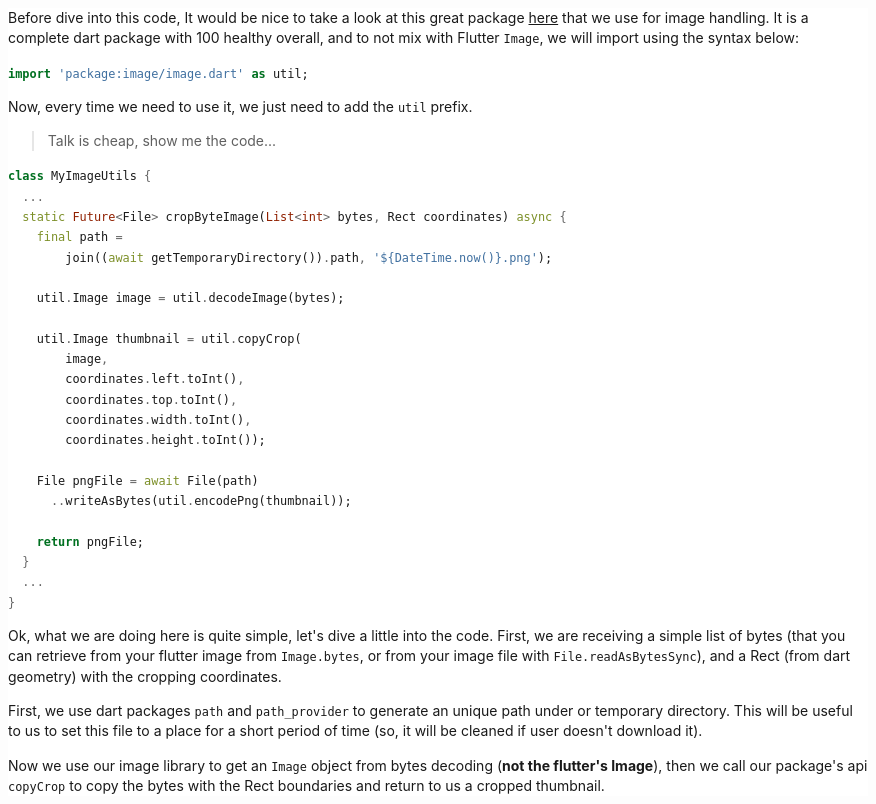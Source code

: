 Before dive into this code, It would be nice to take a look at this great package [here](https://pub.dev/packages/image)
that we use for image handling. It is a complete dart package with 100 healthy overall, and to not
mix with Flutter `Image`, we will import using the syntax below:

```dart
import 'package:image/image.dart' as util;
```

Now, every time we need to use it, we just need to add the `util` prefix.

> Talk is cheap, show me the code...

```dart
class MyImageUtils {
  ...
  static Future<File> cropByteImage(List<int> bytes, Rect coordinates) async {
    final path =
        join((await getTemporaryDirectory()).path, '${DateTime.now()}.png');
  
    util.Image image = util.decodeImage(bytes);
  
    util.Image thumbnail = util.copyCrop(
        image,
        coordinates.left.toInt(),
        coordinates.top.toInt(),
        coordinates.width.toInt(),
        coordinates.height.toInt());
  
    File pngFile = await File(path)
      ..writeAsBytes(util.encodePng(thumbnail));
  
    return pngFile;
  }
  ...
}
```

Ok, what we are doing here is quite simple, let's dive a little into the code. First, we are receiving
a simple list of bytes (that you can retrieve from your flutter image from `Image.bytes`, or from
your image file with `File.readAsBytesSync`), and a Rect (from dart geometry) with the cropping
coordinates.

First, we use dart packages `path` and `path_provider` to generate an unique path under or temporary
directory. This will be useful to us to set this file to a place for a short period of time (so, it
will be cleaned if user doesn't download it).

Now we use our image library to get an `Image` object from bytes decoding (**not the flutter's Image**),
then we call our package's api `copyCrop` to copy the bytes with the Rect boundaries and return to us
a cropped thumbnail.
